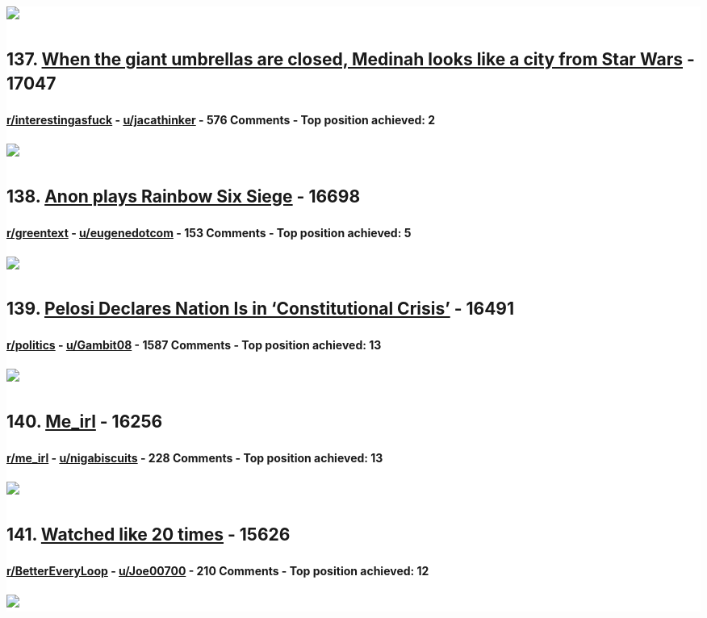 <a href="https://gfycat.com/FondBitterGnu"><img src="https://a.thumbs.redditmedia.com/8u8oHIPWEMd7_4zBPz_F6xNkrZUK0ymxVHdq14KThU0.jpg"></img></a>

## 137. [When the giant umbrellas are closed, Medinah looks like a city from Star Wars](http://reddit.com/r/interestingasfuck/comments/bmjlfn/when_the_giant_umbrellas_are_closed_medinah_looks/) - 17047
#### [r/interestingasfuck](http://reddit.com/r/interestingasfuck) - [u/jacathinker](http://reddit.com/u/jacathinker) - 576 Comments - Top position achieved: 2

<a href="https://i.redd.it/wafyikjup6x21.png"><img src="https://a.thumbs.redditmedia.com/kRzD8z2e7UlHQT1wi2_qPJFjwfacPBLh_H7ZvZqX5B0.jpg"></img></a>

## 138. [Anon plays Rainbow Six Siege](http://reddit.com/r/greentext/comments/bmh7tb/anon_plays_rainbow_six_siege/) - 16698
#### [r/greentext](http://reddit.com/r/greentext) - [u/eugenedotcom](http://reddit.com/u/eugenedotcom) - 153 Comments - Top position achieved: 5

<a href="https://i.redd.it/nmw168xkd5x21.jpg"><img src="https://b.thumbs.redditmedia.com/1o-MPwyQV-Bo3mNgyPEXn0YoLT7LkbjUvKL6yNOPPOE.jpg"></img></a>

## 139. [Pelosi Declares Nation Is in ‘Constitutional Crisis’](http://reddit.com/r/politics/comments/bml1j1/pelosi_declares_nation_is_in_constitutional_crisis/) - 16491
#### [r/politics](http://reddit.com/r/politics) - [u/Gambit08](http://reddit.com/u/Gambit08) - 1587 Comments - Top position achieved: 13

<a href="https://www.nytimes.com/2019/05/09/us/politics/pelosi-constitutional-crisis.html?searchResultPosition=2"><img src="https://b.thumbs.redditmedia.com/0Pd6AaJkuZguvxD_DAhkeK1V-2A6wjE1lZF6-17GfMc.jpg"></img></a>

## 140. [Me_irl](http://reddit.com/r/me_irl/comments/bmhjti/me_irl/) - 16256
#### [r/me_irl](http://reddit.com/r/me_irl) - [u/nigabiscuits](http://reddit.com/u/nigabiscuits) - 228 Comments - Top position achieved: 13

<a href="https://i.redd.it/n72wur7zl5x21.jpg"><img src="https://a.thumbs.redditmedia.com/HA8FzJCVBmSMFHHqvS3qprwd9lIYw9xftG2MjcCoWk4.jpg"></img></a>

## 141. [Watched like 20 times](http://reddit.com/r/BetterEveryLoop/comments/bmjbwg/watched_like_20_times/) - 15626
#### [r/BetterEveryLoop](http://reddit.com/r/BetterEveryLoop) - [u/Joe00700](http://reddit.com/u/Joe00700) - 210 Comments - Top position achieved: 12

<a href="https://i.imgur.com/ukRtzSY.gifv"><img src="https://a.thumbs.redditmedia.com/dLT2d5nSlifrd7qQffUgWE0jPkaMMs0Vg8g1QMh3k10.jpg"></img></a>
